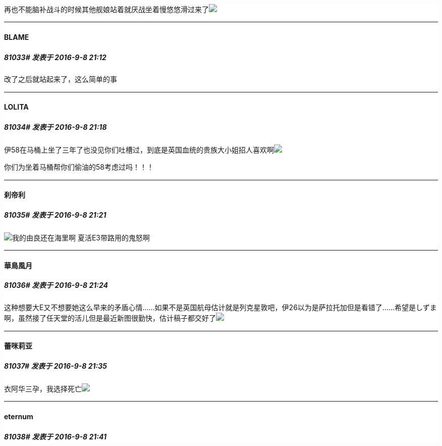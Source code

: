 再也不能脑补战斗的时候其他舰娘站着就厌战坐着慢悠悠滑过来了<img src="https://static.saraba1st.com/image/smiley/face/161.jpg" referrerpolicy="no-referrer">


-----

####  BLAME  
##### 81033#       发表于 2016-9-8 21:12


改了之后就站起来了，这么简单的事


-----

####  LOLITA  
##### 81034#       发表于 2016-9-8 21:18


伊58在马桶上坐了三年了也没见你们吐槽过，到底是英国血统的贵族大小姐招人喜欢啊<img src="https://static.saraba1st.com/image/smiley/face/149.gif" referrerpolicy="no-referrer">


你们为坐着马桶帮你们偷油的58考虑过吗！！！


-----

####  刹帝利  
##### 81035#       发表于 2016-9-8 21:21


<img src="https://static.saraba1st.com/image/smiley/nq/009.gif" referrerpolicy="no-referrer">我的由良还在海里啊
夏活E3带路用的鬼怒啊


-----

####  華鳥風月  
##### 81036#       发表于 2016-9-8 21:24


这种想要大E又不想要她这么早来的矛盾心情……如果不是英国航母估计就是列克星敦吧，伊26以为是萨拉托加但是看错了……希望是しずま啊，虽然接了任天堂的活儿但是最近新图很勤快，估计稿子都交好了<img src="https://static.saraba1st.com/image/smiley/face/12.gif" referrerpolicy="no-referrer">


-----

####  蕾咪莉亚  
##### 81037#       发表于 2016-9-8 21:35


衣阿华三孕，我选择死亡<img src="https://static.saraba1st.com/image/smiley/face/149.gif" referrerpolicy="no-referrer">


-----

####  eternum  
##### 81038#       发表于 2016-9-8 21:41
